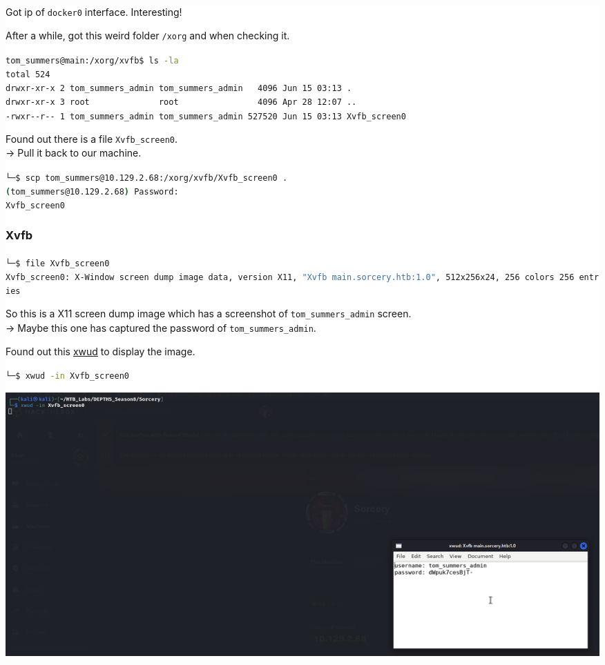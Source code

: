Got ip of `docker0` interface. Interesting!

After a while, got this weird folder `/xorg` and when checking it.
```bash
tom_summers@main:/xorg/xvfb$ ls -la
total 524
drwxr-xr-x 2 tom_summers_admin tom_summers_admin   4096 Jun 15 03:13 .
drwxr-xr-x 3 root              root                4096 Apr 28 12:07 ..
-rwxr--r-- 1 tom_summers_admin tom_summers_admin 527520 Jun 15 03:13 Xvfb_screen0
```

Found out there is a file `Xvfb_screen0`. <br>
&rarr; Pull it back to our machine.

```bash
└─$ scp tom_summers@10.129.2.68:/xorg/xvfb/Xvfb_screen0 .     
(tom_summers@10.129.2.68) Password: 
Xvfb_screen0
```

### Xvfb
```bash
└─$ file Xvfb_screen0
Xvfb_screen0: X-Window screen dump image data, version X11, "Xvfb main.sorcery.htb:1.0", 512x256x24, 256 colors 256 entries
```

So this is a X11 screen dump image which has a screenshot of `tom_summers_admin` screen. <br>
&rarr; Maybe this one has captured the password of `tom_summers_admin`.

Found out this [xwud](https://docs.oracle.com/cd/E36784_01/html/E36870/xwud-1.html) to display the image.

```bash
└─$ xwud -in Xvfb_screen0
```

![xwud](/assets/img/sorcery-htb-season8/sorcery-htb-season8_xwud.png)
